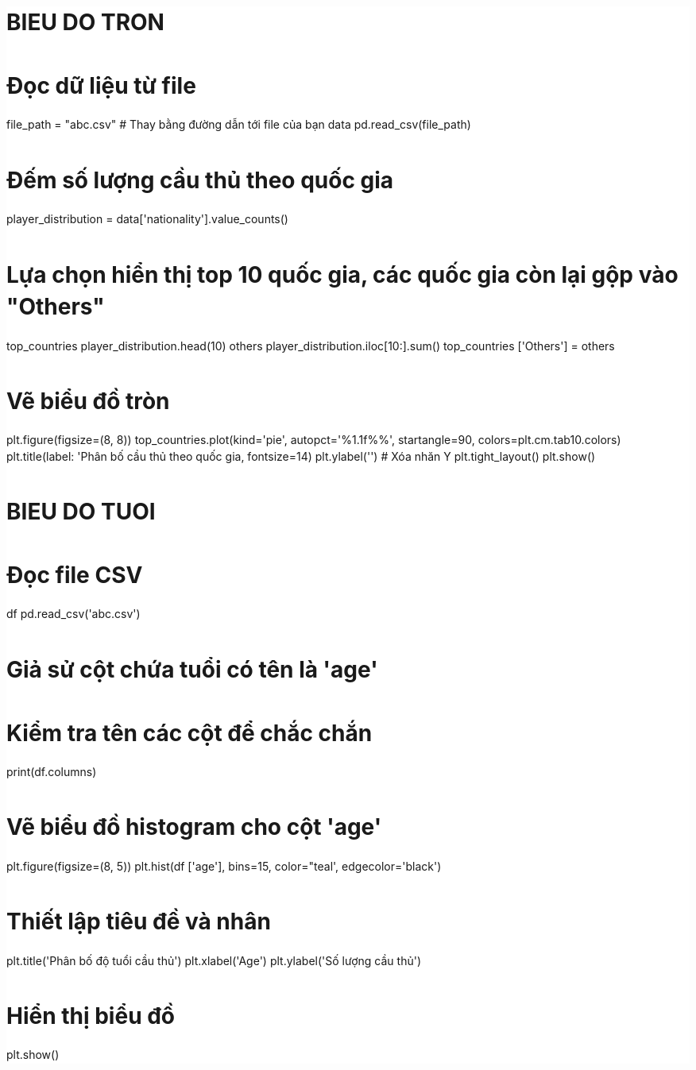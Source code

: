 

# BIEU DO TRON
# Đọc dữ liệu từ file
file_path = "abc.csv" # Thay bằng đường dẫn tới file của bạn
data pd.read_csv(file_path)
# Đếm số lượng cầu thủ theo quốc gia
player_distribution = data['nationality'].value_counts()
# Lựa chọn hiển thị top 10 quốc gia, các quốc gia còn lại gộp vào "Others"
top_countries player_distribution.head(10)
others player_distribution.iloc[10:].sum()
top_countries ['Others'] = others
# Vẽ biểu đồ tròn
plt.figure(figsize=(8, 8))
top_countries.plot(kind='pie', autopct='%1.1f%%', startangle=90, colors=plt.cm.tab10.colors)
plt.title(label: 'Phân bố cầu thủ theo quốc gia, fontsize=14)
plt.ylabel('') # Xóa nhăn Y
plt.tight_layout()
plt.show()





# BIEU DO TUOI
# Đọc file CSV
df pd.read_csv('abc.csv')
# Giả sử cột chứa tuổi có tên là 'age'
# Kiểm tra tên các cột để chắc chắn
print(df.columns)
# Vẽ biểu đồ histogram cho cột 'age'
plt.figure(figsize=(8, 5))
plt.hist(df ['age'], bins=15, color="teal', edgecolor='black')
# Thiết lập tiêu đề và nhân
plt.title('Phân bố độ tuổi cầu thủ')
plt.xlabel('Age')
plt.ylabel('Số lượng cầu thủ')
# Hiển thị biểu đồ
plt.show()
